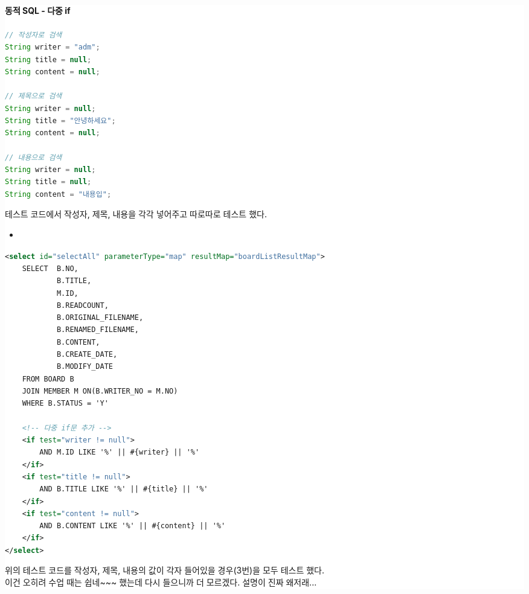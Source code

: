 #### 동적 SQL - 다중 if
   
``` java
// 작성자로 검색
String writer = "adm";
String title = null;
String content = null;

// 제목으로 검색
String writer = null;
String title = "안녕하세요";
String content = null;

// 내용으로 검색
String writer = null;
String title = null;
String content = "내용입";
```   
   
테스트 코드에서 작성자, 제목, 내용을 각각 넣어주고 따로따로 테스트 했다.
   
-
   
``` xml
<select id="selectAll" parameterType="map" resultMap="boardListResultMap">
	SELECT  B.NO, 
			B.TITLE, 
			M.ID, 
			B.READCOUNT, 
			B.ORIGINAL_FILENAME, 
			B.RENAMED_FILENAME, 
			B.CONTENT, 
			B.CREATE_DATE, 
			B.MODIFY_DATE
	FROM BOARD B
	JOIN MEMBER M ON(B.WRITER_NO = M.NO)
	WHERE B.STATUS = 'Y'
	
	<!-- 다중 if문 추가 -->
	<if test="writer != null">
		AND M.ID LIKE '%' || #{writer} || '%'
	</if>
	<if test="title != null">
		AND B.TITLE LIKE '%' || #{title} || '%'
	</if>
	<if test="content != null">
		AND B.CONTENT LIKE '%' || #{content} || '%'
	</if>
</select>
```    
   
위의 테스트 코드를 작성자, 제목, 내용의 값이 각자 들어있을 경우(3번)을 모두 테스트 했다.   
이건 오히려 수업 때는 쉽네~~~ 했는데 다시 들으니까 더 모르겠다. 설명이 진짜 왜저래...
   